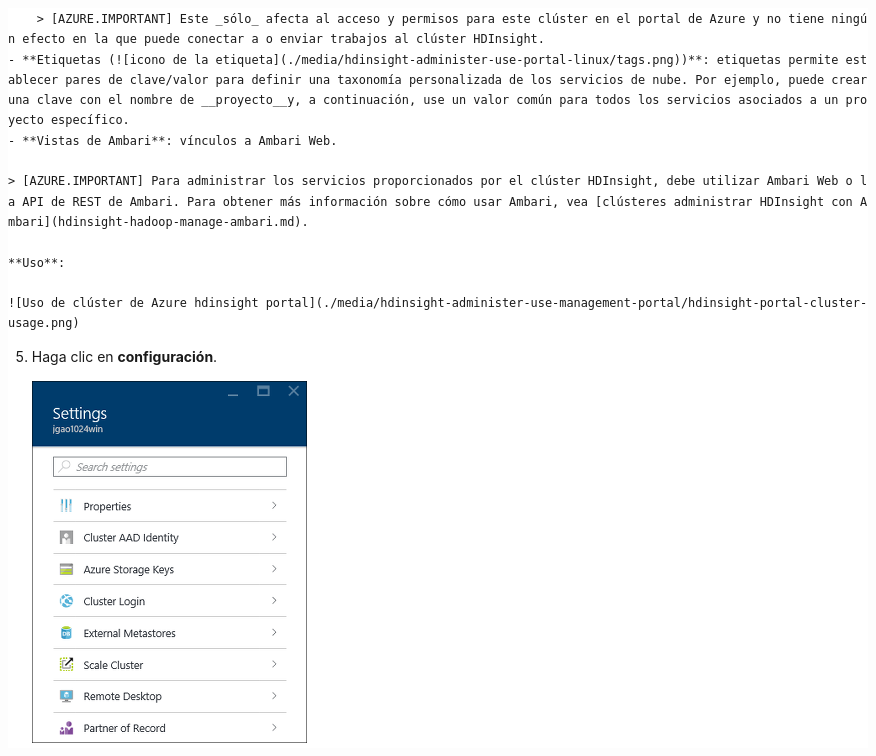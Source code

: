         > [AZURE.IMPORTANT] Este _sólo_ afecta al acceso y permisos para este clúster en el portal de Azure y no tiene ningún efecto en la que puede conectar a o enviar trabajos al clúster HDInsight.
    - **Etiquetas (![icono de la etiqueta](./media/hdinsight-administer-use-portal-linux/tags.png))**: etiquetas permite establecer pares de clave/valor para definir una taxonomía personalizada de los servicios de nube. Por ejemplo, puede crear una clave con el nombre de __proyecto__y, a continuación, use un valor común para todos los servicios asociados a un proyecto específico.
    - **Vistas de Ambari**: vínculos a Ambari Web.
    
    > [AZURE.IMPORTANT] Para administrar los servicios proporcionados por el clúster HDInsight, debe utilizar Ambari Web o la API de REST de Ambari. Para obtener más información sobre cómo usar Ambari, vea [clústeres administrar HDInsight con Ambari](hdinsight-hadoop-manage-ambari.md).

    **Uso**:
    
    ![Uso de clúster de Azure hdinsight portal](./media/hdinsight-administer-use-management-portal/hdinsight-portal-cluster-usage.png)
    
5. Haga clic en **configuración**.

    ![Uso de clúster de Azure hdinsight portal](./media/hdinsight-administer-use-management-portal/hdinsight.portal.cluster.settings.png)


[azure-portal]: https://portal.azure.com
[image-hadoopcommandline]: ./media/hdinsight-administer-use-management-portal/hdinsight-hadoop-command-line.png "Línea de comandos de Hadoop"